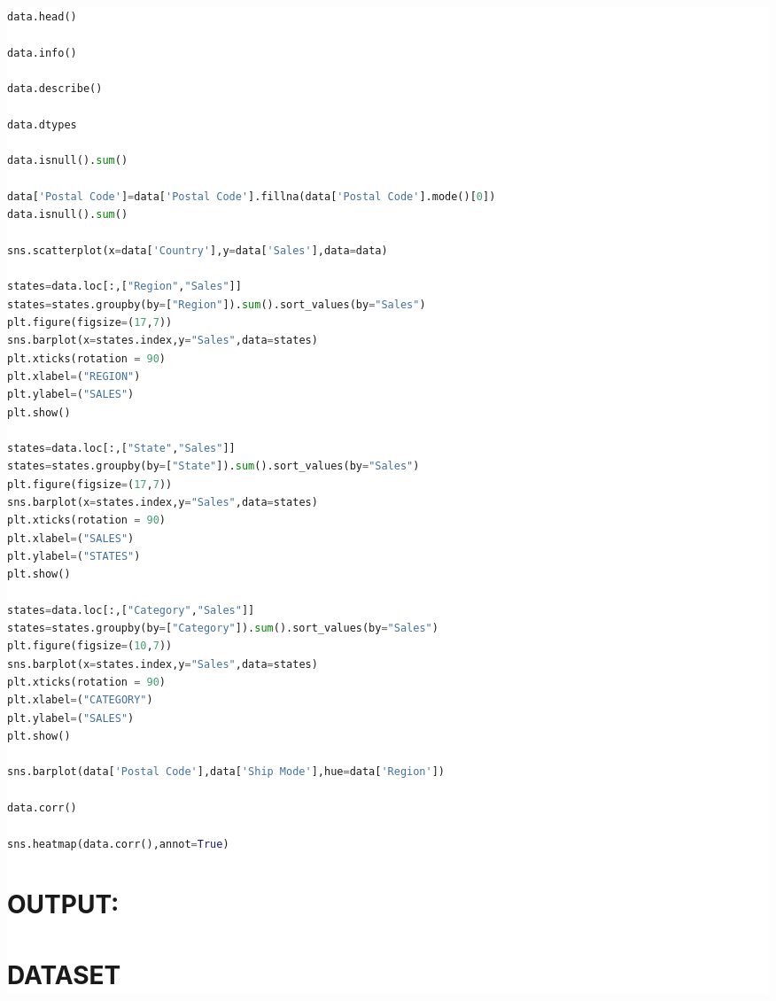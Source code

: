 ~~~py
data.head()

data.info()

data.describe()

data.dtypes

data.isnull().sum()

data['Postal Code']=data['Postal Code'].fillna(data['Postal Code'].mode()[0])
data.isnull().sum()

sns.scatterplot(x=data['Country'],y=data['Sales'],data=data)

states=data.loc[:,["Region","Sales"]] 
states=states.groupby(by=["Region"]).sum().sort_values(by="Sales") 
plt.figure(figsize=(17,7)) 
sns.barplot(x=states.index,y="Sales",data=states) 
plt.xticks(rotation = 90) 
plt.xlabel=("REGION")
plt.ylabel=("SALES") 
plt.show()

states=data.loc[:,["State","Sales"]] 
states=states.groupby(by=["State"]).sum().sort_values(by="Sales") 
plt.figure(figsize=(17,7)) 
sns.barplot(x=states.index,y="Sales",data=states) 
plt.xticks(rotation = 90) 
plt.xlabel=("SALES") 
plt.ylabel=("STATES") 
plt.show()

states=data.loc[:,["Category","Sales"]] 
states=states.groupby(by=["Category"]).sum().sort_values(by="Sales") 
plt.figure(figsize=(10,7)) 
sns.barplot(x=states.index,y="Sales",data=states) 
plt.xticks(rotation = 90) 
plt.xlabel=("CATEGORY") 
plt.ylabel=("SALES") 
plt.show()

sns.barplot(data['Postal Code'],data['Ship Mode'],hue=data['Region'])

data.corr()

sns.heatmap(data.corr(),annot=True)
~~~
# OUTPUT:
# DATASET
